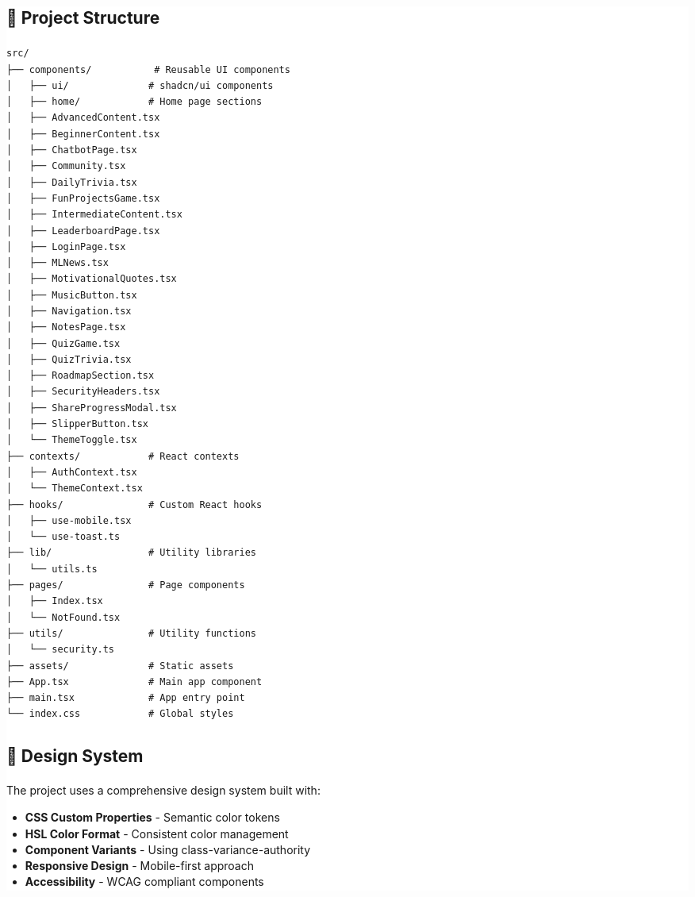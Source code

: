 ## 📁 Project Structure

```
src/
├── components/           # Reusable UI components
│   ├── ui/              # shadcn/ui components
│   ├── home/            # Home page sections
│   ├── AdvancedContent.tsx
│   ├── BeginnerContent.tsx
│   ├── ChatbotPage.tsx
│   ├── Community.tsx
│   ├── DailyTrivia.tsx
│   ├── FunProjectsGame.tsx
│   ├── IntermediateContent.tsx
│   ├── LeaderboardPage.tsx
│   ├── LoginPage.tsx
│   ├── MLNews.tsx
│   ├── MotivationalQuotes.tsx
│   ├── MusicButton.tsx
│   ├── Navigation.tsx
│   ├── NotesPage.tsx
│   ├── QuizGame.tsx
│   ├── QuizTrivia.tsx
│   ├── RoadmapSection.tsx
│   ├── SecurityHeaders.tsx
│   ├── ShareProgressModal.tsx
│   ├── SlipperButton.tsx
│   └── ThemeToggle.tsx
├── contexts/            # React contexts
│   ├── AuthContext.tsx
│   └── ThemeContext.tsx
├── hooks/               # Custom React hooks
│   ├── use-mobile.tsx
│   └── use-toast.ts
├── lib/                 # Utility libraries
│   └── utils.ts
├── pages/               # Page components
│   ├── Index.tsx
│   └── NotFound.tsx
├── utils/               # Utility functions
│   └── security.ts
├── assets/              # Static assets
├── App.tsx              # Main app component
├── main.tsx             # App entry point
└── index.css            # Global styles
```

## 🎨 Design System

The project uses a comprehensive design system built with:
- **CSS Custom Properties** - Semantic color tokens
- **HSL Color Format** - Consistent color management
- **Component Variants** - Using class-variance-authority
- **Responsive Design** - Mobile-first approach
- **Accessibility** - WCAG compliant components
